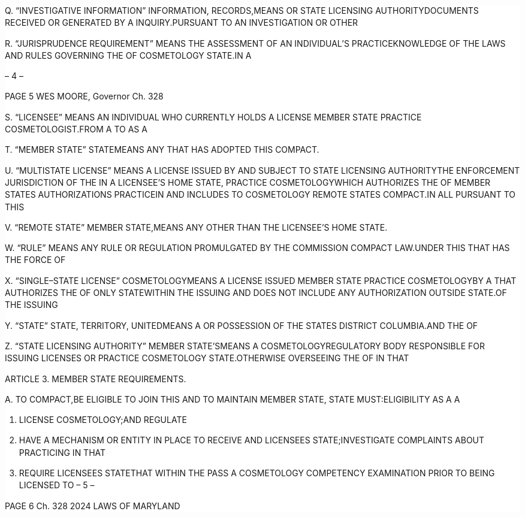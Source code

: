 Q. “INVESTIGATIVE INFORMATION” INFORMATION, RECORDS,MEANS OR
STATE LICENSING AUTHORITYDOCUMENTS RECEIVED OR GENERATED BY A
INQUIRY.PURSUANT TO AN INVESTIGATION OR OTHER

R. “JURISPRUDENCE REQUIREMENT” MEANS THE ASSESSMENT OF AN
INDIVIDUAL’S PRACTICEKNOWLEDGE OF THE LAWS AND RULES GOVERNING THE OF
COSMETOLOGY STATE.IN A

– 4 –

PAGE 5
WES MOORE, Governor Ch. 328

S. “LICENSEE” MEANS AN INDIVIDUAL WHO CURRENTLY HOLDS A LICENSE
MEMBER STATE PRACTICE COSMETOLOGIST.FROM A TO AS A

T. “MEMBER STATE” STATEMEANS ANY THAT HAS ADOPTED THIS
COMPACT.

U. “MULTISTATE LICENSE” MEANS A LICENSE ISSUED BY AND SUBJECT TO
STATE LICENSING AUTHORITYTHE ENFORCEMENT JURISDICTION OF THE IN A
LICENSEE’S HOME STATE, PRACTICE COSMETOLOGYWHICH AUTHORIZES THE OF
MEMBER STATES AUTHORIZATIONS PRACTICEIN AND INCLUDES TO
COSMETOLOGY REMOTE STATES COMPACT.IN ALL PURSUANT TO THIS

V. “REMOTE STATE” MEMBER STATE,MEANS ANY OTHER THAN THE
LICENSEE’S HOME STATE.

W. “RULE” MEANS ANY RULE OR REGULATION PROMULGATED BY THE
COMMISSION COMPACT LAW.UNDER THIS THAT HAS THE FORCE OF

X. “SINGLE–STATE LICENSE” COSMETOLOGYMEANS A LICENSE ISSUED
MEMBER STATE PRACTICE COSMETOLOGYBY A THAT AUTHORIZES THE OF ONLY
STATEWITHIN THE ISSUING AND DOES NOT INCLUDE ANY AUTHORIZATION OUTSIDE
STATE.OF THE ISSUING

Y. “STATE” STATE, TERRITORY, UNITEDMEANS A OR POSSESSION OF THE
STATES DISTRICT COLUMBIA.AND THE OF

Z. “STATE LICENSING AUTHORITY” MEMBER STATE’SMEANS A
COSMETOLOGYREGULATORY BODY RESPONSIBLE FOR ISSUING LICENSES OR
PRACTICE COSMETOLOGY STATE.OTHERWISE OVERSEEING THE OF IN THAT

ARTICLE 3. MEMBER STATE REQUIREMENTS.

A. TO COMPACT,BE ELIGIBLE TO JOIN THIS AND TO MAINTAIN
MEMBER STATE, STATE MUST:ELIGIBILITY AS A A

1. LICENSE COSMETOLOGY;AND REGULATE

2. HAVE A MECHANISM OR ENTITY IN PLACE TO RECEIVE AND
LICENSEES STATE;INVESTIGATE COMPLAINTS ABOUT PRACTICING IN THAT

3. REQUIRE LICENSEES STATETHAT WITHIN THE PASS A
COSMETOLOGY COMPETENCY EXAMINATION PRIOR TO BEING LICENSED TO
– 5 –

PAGE 6
Ch. 328 2024 LAWS OF MARYLAND

